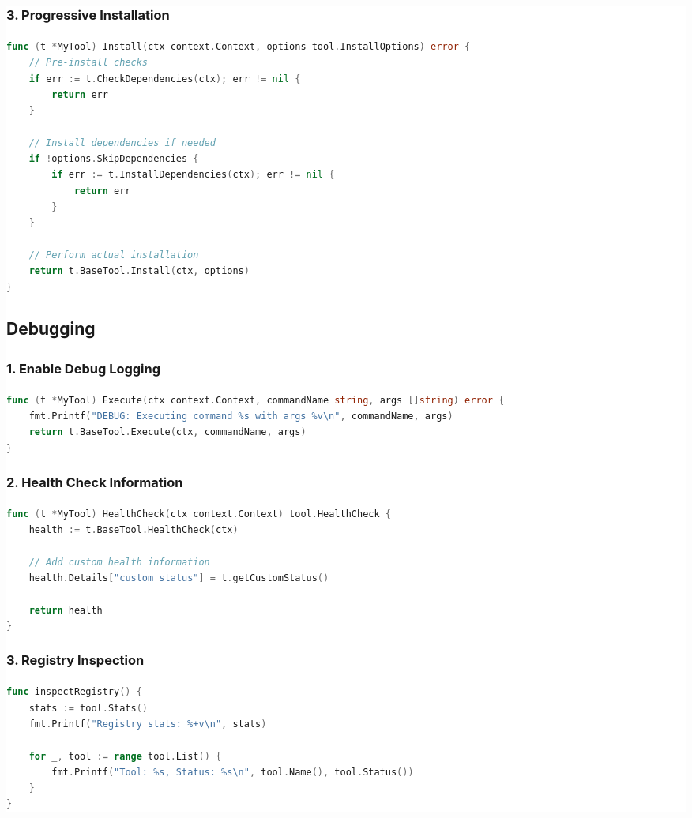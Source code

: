 ### 3. Progressive Installation

```go
func (t *MyTool) Install(ctx context.Context, options tool.InstallOptions) error {
    // Pre-install checks
    if err := t.CheckDependencies(ctx); err != nil {
        return err
    }
    
    // Install dependencies if needed
    if !options.SkipDependencies {
        if err := t.InstallDependencies(ctx); err != nil {
            return err
        }
    }
    
    // Perform actual installation
    return t.BaseTool.Install(ctx, options)
}
```

## Debugging

### 1. Enable Debug Logging

```go
func (t *MyTool) Execute(ctx context.Context, commandName string, args []string) error {
    fmt.Printf("DEBUG: Executing command %s with args %v\n", commandName, args)
    return t.BaseTool.Execute(ctx, commandName, args)
}
```

### 2. Health Check Information

```go
func (t *MyTool) HealthCheck(ctx context.Context) tool.HealthCheck {
    health := t.BaseTool.HealthCheck(ctx)
    
    // Add custom health information
    health.Details["custom_status"] = t.getCustomStatus()
    
    return health
}
```

### 3. Registry Inspection

```go
func inspectRegistry() {
    stats := tool.Stats()
    fmt.Printf("Registry stats: %+v\n", stats)
    
    for _, tool := range tool.List() {
        fmt.Printf("Tool: %s, Status: %s\n", tool.Name(), tool.Status())
    }
}
```
